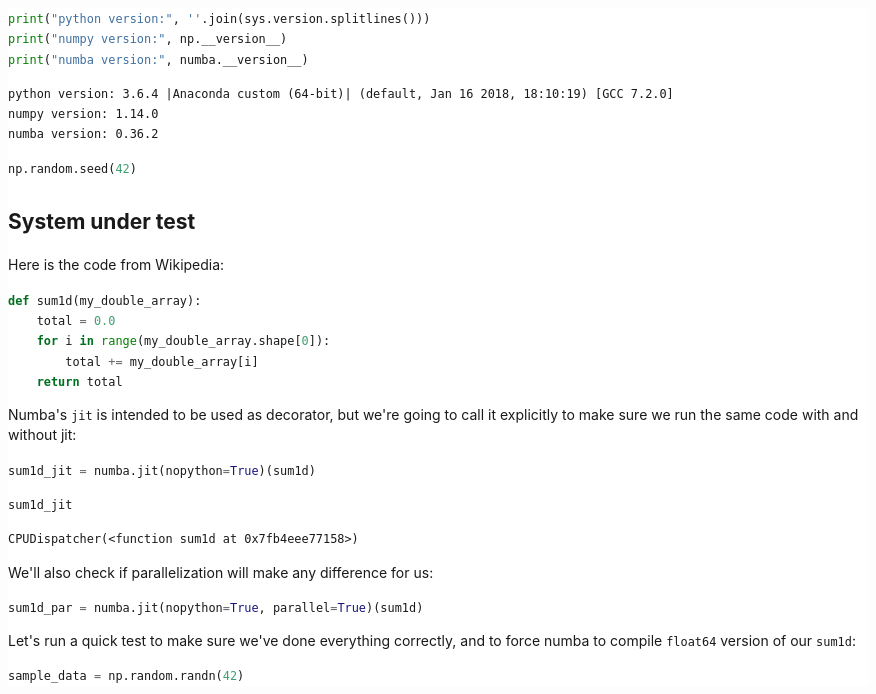 
```python
print("python version:", ''.join(sys.version.splitlines()))
print("numpy version:", np.__version__)
print("numba version:", numba.__version__)
```

    python version: 3.6.4 |Anaconda custom (64-bit)| (default, Jan 16 2018, 18:10:19) [GCC 7.2.0]
    numpy version: 1.14.0
    numba version: 0.36.2



```python
np.random.seed(42)
```

## System under test

Here is the code from Wikipedia:


```python
def sum1d(my_double_array):
    total = 0.0
    for i in range(my_double_array.shape[0]):
        total += my_double_array[i]
    return total
```

Numba's `jit` is intended to be used as decorator, but we're going to call it explicitly to make sure we run the same code with and without jit:


```python
sum1d_jit = numba.jit(nopython=True)(sum1d)
```


```python
sum1d_jit
```




    CPUDispatcher(<function sum1d at 0x7fb4eee77158>)



We'll also check if parallelization will make any difference for us:


```python
sum1d_par = numba.jit(nopython=True, parallel=True)(sum1d)
```

Let's run a quick test to make sure we've done everything correctly, and to force numba to compile `float64` version of our `sum1d`:


```python
sample_data = np.random.randn(42)
```


[Numba]: http://numba.pydata.org/
[Wikipedia article about Numba]: https://en.wikipedia.org/w/index.php?title=Numba&oldid=831668946